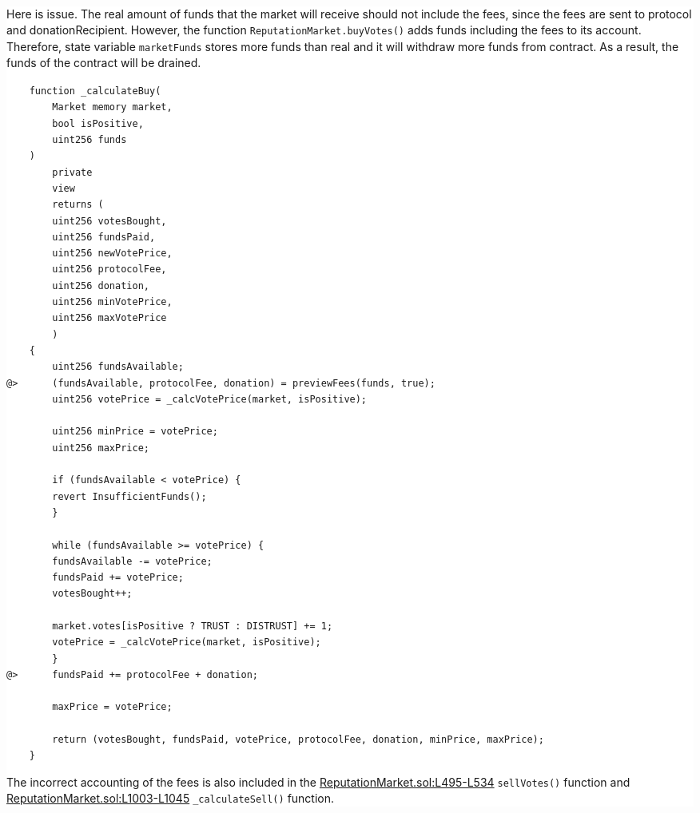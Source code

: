Here is issue. The real amount of funds that the market will receive should not include the fees, since the fees are sent to protocol and donationRecipient. However, the function `ReputationMarket.buyVotes()` adds funds including the fees to its account. Therefore, state variable `marketFunds` stores more funds than real and it will withdraw more funds from contract. As a result, the funds of the contract will be drained.

```solidity
    function _calculateBuy(
        Market memory market,
        bool isPositive,
        uint256 funds
    )
        private
        view
        returns (
        uint256 votesBought,
        uint256 fundsPaid,
        uint256 newVotePrice,
        uint256 protocolFee,
        uint256 donation,
        uint256 minVotePrice,
        uint256 maxVotePrice
        )
    {
        uint256 fundsAvailable;
@>      (fundsAvailable, protocolFee, donation) = previewFees(funds, true);
        uint256 votePrice = _calcVotePrice(market, isPositive);

        uint256 minPrice = votePrice;
        uint256 maxPrice;

        if (fundsAvailable < votePrice) {
        revert InsufficientFunds();
        }

        while (fundsAvailable >= votePrice) {
        fundsAvailable -= votePrice;
        fundsPaid += votePrice;
        votesBought++;

        market.votes[isPositive ? TRUST : DISTRUST] += 1;
        votePrice = _calcVotePrice(market, isPositive);
        }
@>      fundsPaid += protocolFee + donation;

        maxPrice = votePrice;

        return (votesBought, fundsPaid, votePrice, protocolFee, donation, minPrice, maxPrice);
    }
```

The incorrect accounting of the fees is also included in the [ReputationMarket.sol:L495-L534](https://github.com/sherlock-audit/2024-11-ethos-network-ii/blob/57c02df7c56f0b18c681a89ebccc28c86c72d8d8/ethos/packages/contracts/contracts/ReputationMarket.sol#L495-L534) `sellVotes()` function and [ReputationMarket.sol:L1003-L1045](https://github.com/sherlock-audit/2024-11-ethos-network-ii/blob/57c02df7c56f0b18c681a89ebccc28c86c72d8d8/ethos/packages/contracts/contracts/ReputationMarket.sol#L1003-L1045)  `_calculateSell()` function.

